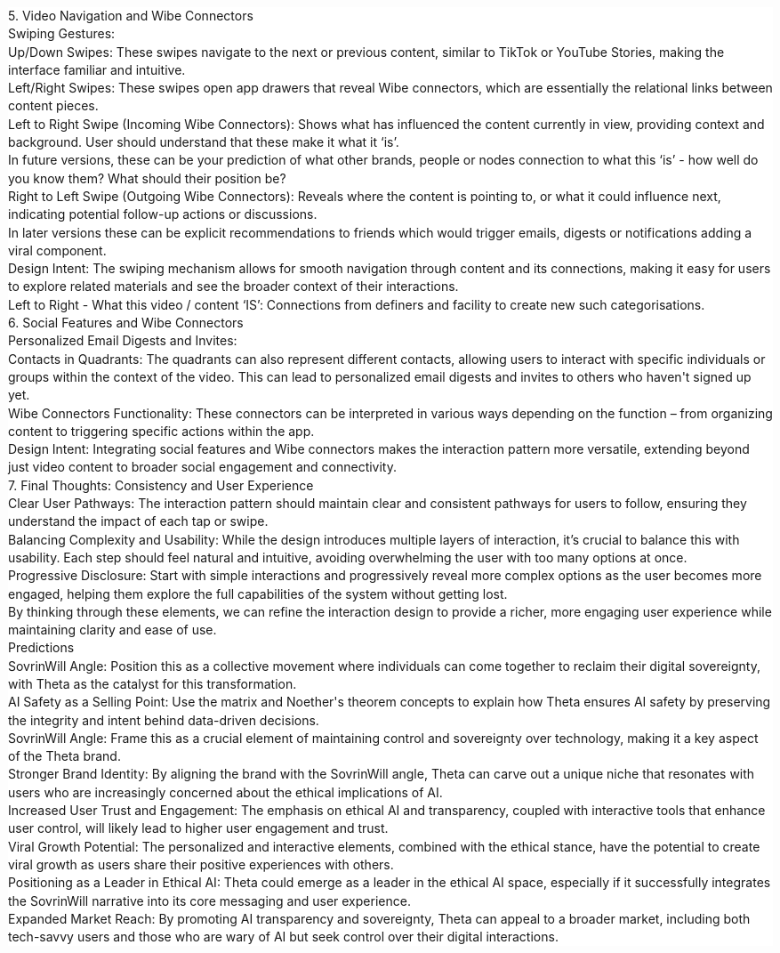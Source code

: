 5\. Video Navigation and Wibe Connectors  
Swiping Gestures:  
Up/Down Swipes: These swipes navigate to the next or previous content, similar to TikTok or YouTube Stories, making the interface familiar and intuitive.  
Left/Right Swipes: These swipes open app drawers that reveal Wibe connectors, which are essentially the relational links between content pieces.  
Left to Right Swipe (Incoming Wibe Connectors): Shows what has influenced the content currently in view, providing context and background. User should understand that these make it what it ‘is’.  
In future versions, these can be your prediction of what other brands, people or nodes connection to what this ‘is’ \- how well do you know them? What should their position be?  
Right to Left Swipe (Outgoing Wibe Connectors): Reveals where the content is pointing to, or what it could influence next, indicating potential follow-up actions or discussions.  
 In later versions these can be explicit recommendations to friends which would trigger emails, digests or notifications adding a viral component.  
 Design Intent: The swiping mechanism allows for smooth navigation through content and its connections, making it easy for users to explore related materials and see the broader context of their interactions.  
Left to Right \- What this video / content ‘IS’: Connections from definers and facility to create new such categorisations.  
 6\. Social Features and Wibe Connectors  
Personalized Email Digests and Invites:  
Contacts in Quadrants: The quadrants can also represent different contacts, allowing users to interact with specific individuals or groups within the context of the video. This can lead to personalized email digests and invites to others who haven't signed up yet.  
Wibe Connectors Functionality: These connectors can be interpreted in various ways depending on the function – from organizing content to triggering specific actions within the app.  
Design Intent: Integrating social features and Wibe connectors makes the interaction pattern more versatile, extending beyond just video content to broader social engagement and connectivity.  
7\. Final Thoughts: Consistency and User Experience  
Clear User Pathways: The interaction pattern should maintain clear and consistent pathways for users to follow, ensuring they understand the impact of each tap or swipe.  
Balancing Complexity and Usability: While the design introduces multiple layers of interaction, it’s crucial to balance this with usability. Each step should feel natural and intuitive, avoiding overwhelming the user with too many options at once.  
Progressive Disclosure: Start with simple interactions and progressively reveal more complex options as the user becomes more engaged, helping them explore the full capabilities of the system without getting lost.  
By thinking through these elements, we can refine the interaction design to provide a richer, more engaging user experience while maintaining clarity and ease of use.  
Predictions  
SovrinWill Angle: Position this as a collective movement where individuals can come together to reclaim their digital sovereignty, with Theta as the catalyst for this transformation.  
AI Safety as a Selling Point: Use the matrix and Noether's theorem concepts to explain how Theta ensures AI safety by preserving the integrity and intent behind data-driven decisions.  
SovrinWill Angle: Frame this as a crucial element of maintaining control and sovereignty over technology, making it a key aspect of the Theta brand.  
Stronger Brand Identity: By aligning the brand with the SovrinWill angle, Theta can carve out a unique niche that resonates with users who are increasingly concerned about the ethical implications of AI.  
Increased User Trust and Engagement: The emphasis on ethical AI and transparency, coupled with interactive tools that enhance user control, will likely lead to higher user engagement and trust.  
Viral Growth Potential: The personalized and interactive elements, combined with the ethical stance, have the potential to create viral growth as users share their positive experiences with others.  
Positioning as a Leader in Ethical AI: Theta could emerge as a leader in the ethical AI space, especially if it successfully integrates the SovrinWill narrative into its core messaging and user experience.  
Expanded Market Reach: By promoting AI transparency and sovereignty, Theta can appeal to a broader market, including both tech-savvy users and those who are wary of AI but seek control over their digital interactions.
